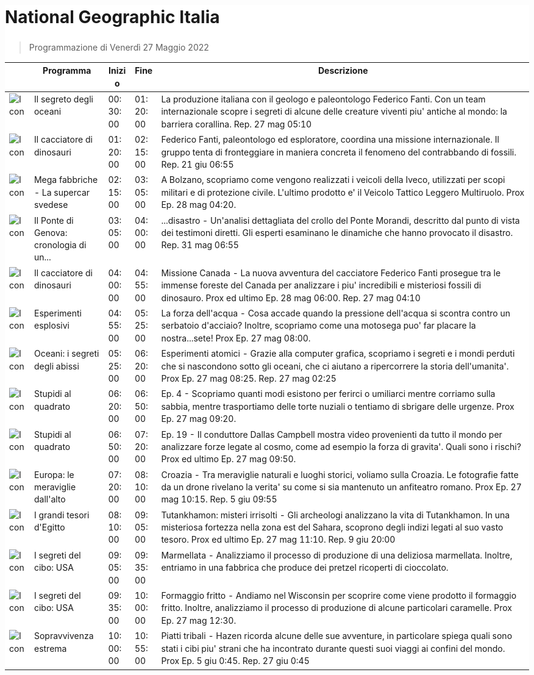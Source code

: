 # National Geographic Italia
> Programmazione di Venerdì 27 Maggio 2022

||Programma|Inizio|Fine|Descrizione|
|---|---|---|---|---|
|![Icon](https://guidatv.sky.it/uuid/54ec9aa9-42aa-4c5d-827b-de6fdbd445a2/cover?md5ChecksumParam=605c6a5e2d77310f70ae24c36e27c24e)|Il segreto degli oceani|00:30:00|01:20:00|La produzione italiana con il geologo e paleontologo Federico Fanti. Con un team internazionale scopre i segreti di alcune delle creature viventi piu&#039; antiche al mondo: la barriera corallina. Rep. 27 mag 05:10
|![Icon](https://guidatv.sky.it/uuid/e6d1609a-3e15-480a-8217-f653a289728b/cover?md5ChecksumParam=cfc8ffe7c09ead2bdd78be6a127df28d)|Il cacciatore di dinosauri|01:20:00|02:15:00|Federico Fanti, paleontologo ed esploratore, coordina una missione internazionale. Il gruppo tenta di fronteggiare in maniera concreta il fenomeno del contrabbando di fossili. Rep. 21 giu 06:55
|![Icon](https://guidatv.sky.it/uuid/31dd3931-a3e7-42c5-b02d-7fe415675640/cover?md5ChecksumParam=0bd5d11e368d9edbce428216c5e4d109)|Mega fabbriche - La supercar svedese|02:15:00|03:05:00|A Bolzano, scopriamo come vengono realizzati i veicoli della Iveco, utilizzati per scopi militari e di protezione civile. L&#039;ultimo prodotto e&#039; il Veicolo Tattico Leggero Multiruolo. Prox Ep. 28 mag 04:20.
|![Icon](https://guidatv.sky.it/uuid/a808f230-7279-4579-8a37-c0a980d62523/cover?md5ChecksumParam=960454fa5d20c49723c74846a70a722f)|Il Ponte di Genova: cronologia di un...|03:05:00|04:00:00|...disastro - Un&#039;analisi dettagliata del crollo del Ponte Morandi, descritto dal punto di vista dei testimoni diretti. Gli esperti esaminano le dinamiche che hanno provocato il disastro. Rep. 31 mag 06:55
|![Icon](https://guidatv.sky.it/uuid/37144e4f-f04d-40d9-9b14-3a3ed6802a8e/cover?md5ChecksumParam=fedb94bc6a50bb8560fbe88c04887814)|Il cacciatore di dinosauri|04:00:00|04:55:00|Missione Canada - La nuova avventura del cacciatore Federico Fanti prosegue tra le immense foreste del Canada per analizzare i piu&#039; incredibili e misteriosi fossili di dinosauro. Prox ed ultimo Ep. 28 mag 06:00. Rep. 27 mag 04:10
|![Icon](https://guidatv.sky.it/uuid/f47dc2e4-1c31-42a9-90be-34cc0ec6bc93/cover?md5ChecksumParam=62cc5ba4fb3753070d9f3344e0bd894e)|Esperimenti esplosivi|04:55:00|05:25:00|La forza dell&#039;acqua - Cosa accade quando la pressione dell&#039;acqua si scontra contro un serbatoio d&#039;acciaio? Inoltre, scopriamo come una motosega puo&#039; far placare la nostra...sete! Prox Ep. 27 mag 08:00.
|![Icon](https://guidatv.sky.it/uuid/bbf683d0-714f-4077-8382-2fccc0c84bdd/cover?md5ChecksumParam=12655757e4bcb774fbb2dadfeaebe86c)|Oceani: i segreti degli abissi|05:25:00|06:20:00|Esperimenti atomici - Grazie alla computer grafica, scopriamo i segreti e i mondi perduti che si nascondono sotto gli oceani, che ci aiutano a ripercorrere la storia dell&#039;umanita&#039;. Prox Ep. 27 mag 08:25. Rep. 27 mag 02:25
|![Icon](https://guidatv.sky.it/uuid/69dd66ad-950a-4e68-893d-a5fa360c5672/cover?md5ChecksumParam=79069f2570bcacfb15466bccaaadf769)|Stupidi al quadrato|06:20:00|06:50:00|Ep. 4 - Scopriamo quanti modi esistono per ferirci o umiliarci mentre corriamo sulla sabbia, mentre trasportiamo delle torte nuziali o tentiamo di sbrigare delle urgenze. Prox Ep. 27 mag 09:20.
|![Icon](https://guidatv.sky.it/uuid/29d578b6-3229-4f17-924b-e4b20eff6bea/cover?md5ChecksumParam=2992952aa904312b7bf13562e6bba4bb)|Stupidi al quadrato|06:50:00|07:20:00|Ep. 19 - Il conduttore Dallas Campbell mostra video provenienti da tutto il mondo per analizzare forze legate al cosmo, come ad esempio la forza di gravita&#039;. Quali sono i rischi? Prox ed ultimo Ep. 27 mag 09:50.
|![Icon](https://guidatv.sky.it/uuid/a11aae7c-6e86-46a7-973f-93c5dc239d92/cover?md5ChecksumParam=07fd2edbf8f981600d5c04b9c8f50076)|Europa: le meraviglie dall&#039;alto|07:20:00|08:10:00|Croazia - Tra meraviglie naturali e luoghi storici, voliamo sulla Croazia. Le fotografie fatte da un drone rivelano la verita&#039; su come si sia mantenuto un anfiteatro romano. Prox Ep. 27 mag 10:15. Rep. 5 giu 09:55
|![Icon](https://guidatv.sky.it/uuid/0292d3a9-92b5-4216-ad10-943a2a1cd536/cover?md5ChecksumParam=1de6f13ca40584343d193a94bb4aa70f)|I grandi tesori d&#039;Egitto|08:10:00|09:05:00|Tutankhamon: misteri irrisolti - Gli archeologi analizzano la vita di Tutankhamon. In una misteriosa fortezza nella zona est del Sahara, scoprono degli indizi legati al suo vasto tesoro. Prox ed ultimo Ep. 27 mag 11:10. Rep. 9 giu 20:00
|![Icon](https://guidatv.sky.it/uuid/5b4021f8-102a-4f26-a01f-b5a1fc3f7868/cover?md5ChecksumParam=f9c64f906a17cec52e7bb6504df30c06)|I segreti del cibo: USA|09:05:00|09:35:00|Marmellata - Analizziamo il processo di produzione di una deliziosa marmellata. Inoltre, entriamo in una fabbrica che produce dei pretzel ricoperti di cioccolato.
|![Icon](https://guidatv.sky.it/uuid/33e70f18-fc6c-4dce-a9f2-cc1bf827c3f1/cover?md5ChecksumParam=efe569d5fbedbdc01b5eefc2c6e7a979)|I segreti del cibo: USA|09:35:00|10:00:00|Formaggio fritto - Andiamo nel Wisconsin per scoprire come viene prodotto il formaggio fritto. Inoltre, analizziamo il processo di produzione di alcune particolari caramelle. Prox Ep. 27 mag 12:30.
|![Icon](https://guidatv.sky.it/uuid/2191e003-2ae1-4609-85b6-579cdbdbcb1d/cover?md5ChecksumParam=cebc4d6c84f05b820b396bf26b567042)|Sopravvivenza estrema|10:00:00|10:55:00|Piatti tribali - Hazen ricorda alcune delle sue avventure, in particolare spiega quali sono stati i cibi piu&#039; strani che ha incontrato durante questi suoi viaggi ai confini del mondo. Prox Ep. 5 giu 0:45. Rep. 27 giu 0:45